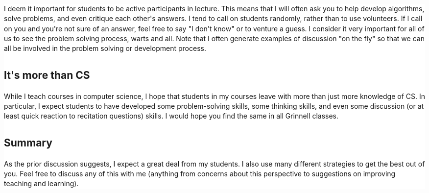 I deem it important for students to be active participants in lecture.
This means that I will often ask you to help develop algorithms, solve
problems, and even critique each other's answers.  I tend to call on
students randomly, rather than to use volunteers.  If I call on you
and you're not sure of an answer, feel free to say "I don't know" or
to venture a guess.  I consider it very important for all of us to see
the problem solving process, warts and all.  Note that I often generate
examples of discussion "on the fly" so that we can all be involved in
the problem solving or development process.

It's more than CS
-----------------

While I teach courses in computer science, I hope that students in
my courses leave with more than just more knowledge of CS.  In particular,
I expect students to have developed some problem-solving skills, some
thinking skills, and even some discussion (or at least quick reaction to
recitation questions) skills.  I would hope you find the same in all
Grinnell classes.

Summary
-------

As the prior discussion suggests, I expect a great deal from my students.
I also use many different strategies to get the best out of you.  Feel free
to discuss any of this with me (anything from concerns about this perspective
to suggestions on improving teaching and learning).

